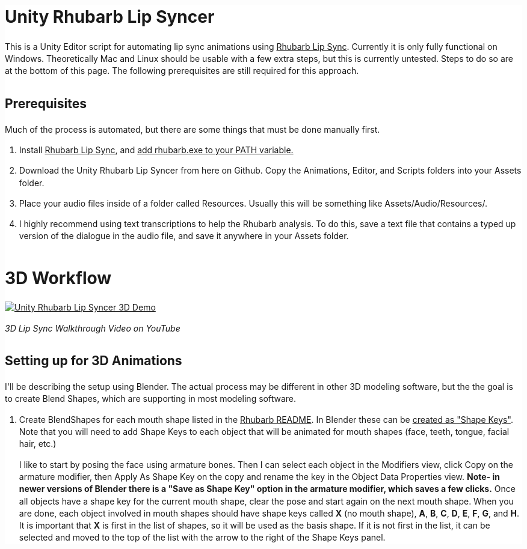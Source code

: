 # Unity Rhubarb Lip Syncer

This is a Unity Editor script for automating lip sync animations using [Rhubarb Lip Sync](https://github.com/DanielSWolf/rhubarb-lip-sync). Currently it is only fully functional on Windows. Theoretically Mac and Linux should be usable with a few extra steps, but this is currently untested. Steps to do so are at the bottom of this page. The following prerequisites are still required for this approach.

## Prerequisites

Much of the process is automated, but there are some things that must be done manually first.

1. Install [Rhubarb Lip Sync](https://github.com/DanielSWolf/rhubarb-lip-sync), and [add rhubarb.exe to your PATH variable.](https://helpdeskgeek.com/windows-10/add-windows-path-environment-variable/)

2. Download the Unity Rhubarb Lip Syncer from here on Github. Copy the Animations, Editor, and Scripts folders into your Assets folder.

3. Place your audio files inside of a folder called Resources. Usually this will be something like Assets/Audio/Resources/.

4. I highly recommend using text transcriptions to help the Rhubarb analysis. To do this, save a text file that contains a typed up version of the dialogue in the audio file, and save it anywhere in your Assets folder.

# 3D Workflow

[![Unity Rhubarb Lip Syncer 3D Demo](https://img.youtube.com/vi/lFZlJYirG1Y/0.jpg)](https://www.youtube.com/watch?v=lFZlJYirG1Y)

*3D Lip Sync Walkthrough Video on YouTube*

## Setting up for 3D Animations

I'll be describing the setup using Blender. The actual process may be different in other 3D modeling software, but the the goal is to create Blend Shapes, which are supporting in most modeling software.

1. Create BlendShapes for each mouth shape listed in the [Rhubarb README](https://github.com/DanielSWolf/rhubarb-lip-sync#user-content-mouth-shapes). In Blender these can be [created as "Shape Keys"](https://docs.blender.org/manual/en/latest/animation/shape_keys/introduction.html). Note that you will need to add Shape Keys to each object that will be animated for mouth shapes (face, teeth, tongue, facial hair, etc.)

    I like to start by posing the face using armature bones. Then I can select each object in the Modifiers view, click Copy on the armature modifier, then Apply As Shape Key on the copy and rename the key in the Object Data Properties view. **Note- in newer versions of Blender there is a "Save as Shape Key" option in the armature modifier, which saves a few clicks.** Once all objects have a shape key for the current mouth shape, clear the pose and start again on the next mouth shape. When you are done, each object involved in mouth shapes should have shape keys called **X** (no mouth shape), **A**, **B**, **C**, **D**, **E**, **F**, **G**, and **H**. It is important that **X** is first in the list of shapes, so it will be used as the basis shape. If it is not first in the list, it can be selected and moved to the top of the list with the arrow to the right of the Shape Keys panel.
